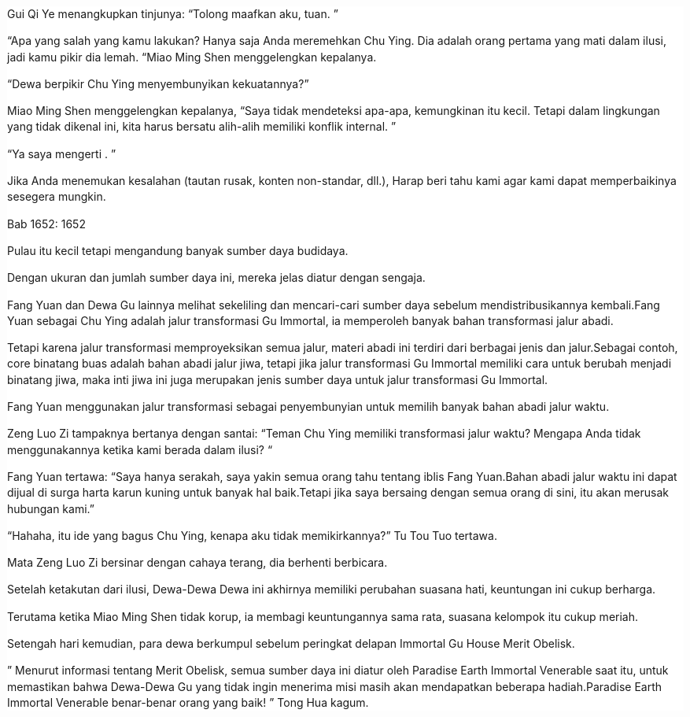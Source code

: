 Gui Qi Ye menangkupkan tinjunya: “Tolong maafkan aku, tuan. ”

“Apa yang salah yang kamu lakukan? Hanya saja Anda meremehkan Chu Ying. Dia adalah orang pertama yang mati dalam ilusi, jadi kamu pikir dia lemah. “Miao Ming Shen menggelengkan kepalanya.

“Dewa berpikir Chu Ying menyembunyikan kekuatannya?”

Miao Ming Shen menggelengkan kepalanya, “Saya tidak mendeteksi apa-apa, kemungkinan itu kecil. Tetapi dalam lingkungan yang tidak dikenal ini, kita harus bersatu alih-alih memiliki konflik internal. ”

“Ya saya mengerti . ”

Jika Anda menemukan kesalahan (tautan rusak, konten non-standar, dll.), Harap beri tahu kami agar kami dapat memperbaikinya sesegera mungkin.



Bab 1652: 1652

Pulau itu kecil tetapi mengandung banyak sumber daya budidaya.





Dengan ukuran dan jumlah sumber daya ini, mereka jelas diatur dengan sengaja.

Fang Yuan dan Dewa Gu lainnya melihat sekeliling dan mencari-cari sumber daya sebelum mendistribusikannya kembali.Fang Yuan sebagai Chu Ying adalah jalur transformasi Gu Immortal, ia memperoleh banyak bahan transformasi jalur abadi.

Tetapi karena jalur transformasi memproyeksikan semua jalur, materi abadi ini terdiri dari berbagai jenis dan jalur.Sebagai contoh, core binatang buas adalah bahan abadi jalur jiwa, tetapi jika jalur transformasi Gu Immortal memiliki cara untuk berubah menjadi binatang jiwa, maka inti jiwa ini juga merupakan jenis sumber daya untuk jalur transformasi Gu Immortal.

Fang Yuan menggunakan jalur transformasi sebagai penyembunyian untuk memilih banyak bahan abadi jalur waktu.

Zeng Luo Zi tampaknya bertanya dengan santai: “Teman Chu Ying memiliki transformasi jalur waktu? Mengapa Anda tidak menggunakannya ketika kami berada dalam ilusi? “

Fang Yuan tertawa: “Saya hanya serakah, saya yakin semua orang tahu tentang iblis Fang Yuan.Bahan abadi jalur waktu ini dapat dijual di surga harta karun kuning untuk banyak hal baik.Tetapi jika saya bersaing dengan semua orang di sini, itu akan merusak hubungan kami.”

“Hahaha, itu ide yang bagus Chu Ying, kenapa aku tidak memikirkannya?” Tu Tou Tuo tertawa.

Mata Zeng Luo Zi bersinar dengan cahaya terang, dia berhenti berbicara.

Setelah ketakutan dari ilusi, Dewa-Dewa Dewa ini akhirnya memiliki perubahan suasana hati, keuntungan ini cukup berharga.

Terutama ketika Miao Ming Shen tidak korup, ia membagi keuntungannya sama rata, suasana kelompok itu cukup meriah.

Setengah hari kemudian, para dewa berkumpul sebelum peringkat delapan Immortal Gu House Merit Obelisk.

” Menurut informasi tentang Merit Obelisk, semua sumber daya ini diatur oleh Paradise Earth Immortal Venerable saat itu, untuk memastikan bahwa Dewa-Dewa Gu yang tidak ingin menerima misi masih akan mendapatkan beberapa hadiah.Paradise Earth Immortal Venerable benar-benar orang yang baik! ” Tong Hua kagum.
